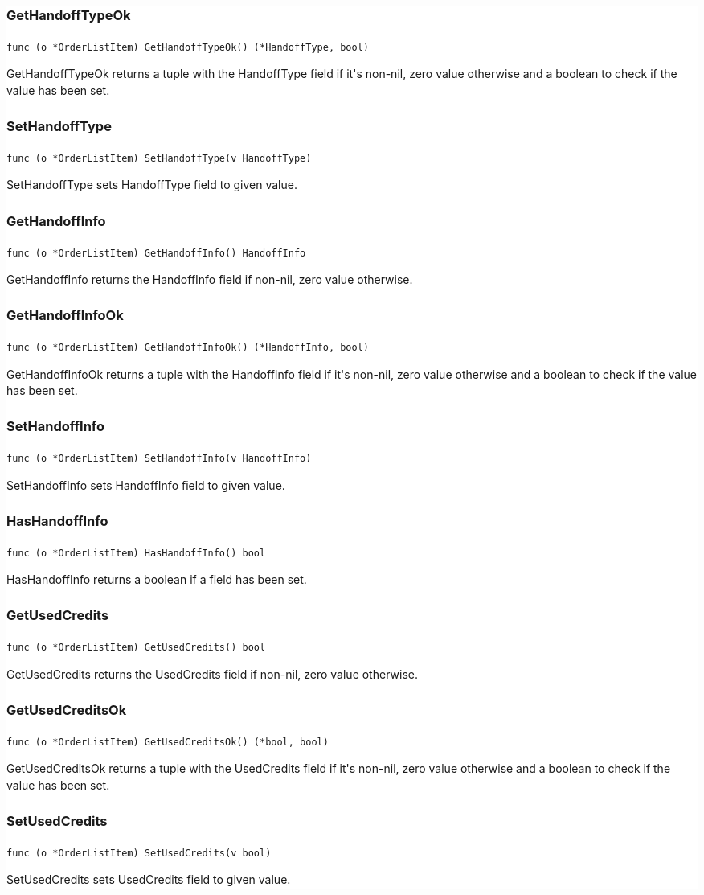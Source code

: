 ### GetHandoffTypeOk

`func (o *OrderListItem) GetHandoffTypeOk() (*HandoffType, bool)`

GetHandoffTypeOk returns a tuple with the HandoffType field if it's non-nil, zero value otherwise
and a boolean to check if the value has been set.

### SetHandoffType

`func (o *OrderListItem) SetHandoffType(v HandoffType)`

SetHandoffType sets HandoffType field to given value.


### GetHandoffInfo

`func (o *OrderListItem) GetHandoffInfo() HandoffInfo`

GetHandoffInfo returns the HandoffInfo field if non-nil, zero value otherwise.

### GetHandoffInfoOk

`func (o *OrderListItem) GetHandoffInfoOk() (*HandoffInfo, bool)`

GetHandoffInfoOk returns a tuple with the HandoffInfo field if it's non-nil, zero value otherwise
and a boolean to check if the value has been set.

### SetHandoffInfo

`func (o *OrderListItem) SetHandoffInfo(v HandoffInfo)`

SetHandoffInfo sets HandoffInfo field to given value.

### HasHandoffInfo

`func (o *OrderListItem) HasHandoffInfo() bool`

HasHandoffInfo returns a boolean if a field has been set.

### GetUsedCredits

`func (o *OrderListItem) GetUsedCredits() bool`

GetUsedCredits returns the UsedCredits field if non-nil, zero value otherwise.

### GetUsedCreditsOk

`func (o *OrderListItem) GetUsedCreditsOk() (*bool, bool)`

GetUsedCreditsOk returns a tuple with the UsedCredits field if it's non-nil, zero value otherwise
and a boolean to check if the value has been set.

### SetUsedCredits

`func (o *OrderListItem) SetUsedCredits(v bool)`

SetUsedCredits sets UsedCredits field to given value.
